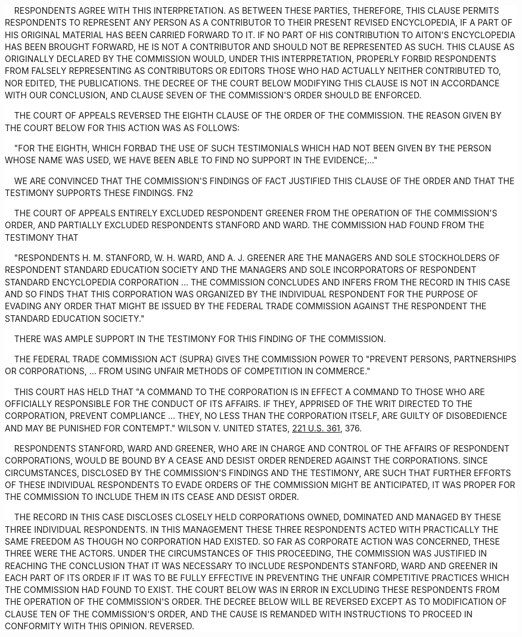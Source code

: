     RESPONDENTS AGREE WITH THIS INTERPRETATION.  AS BETWEEN THESE PARTIES, THEREFORE, THIS CLAUSE PERMITS RESPONDENTS TO REPRESENT ANY PERSON AS A CONTRIBUTOR TO THEIR PRESENT REVISED ENCYCLOPEDIA, IF A PART OF HIS ORIGINAL MATERIAL HAS BEEN CARRIED FORWARD TO IT. IF NO PART OF HIS CONTRIBUTION TO AITON'S ENCYCLOPEDIA HAS BEEN BROUGHT FORWARD, HE IS NOT A CONTRIBUTOR AND SHOULD NOT BE REPRESENTED AS SUCH.  THIS CLAUSE AS ORIGINALLY DECLARED BY THE COMMISSION WOULD, UNDER THIS INTERPRETATION, PROPERLY FORBID RESPONDENTS FROM FALSELY REPRESENTING AS CONTRIBUTORS OR EDITORS THOSE WHO HAD ACTUALLY NEITHER CONTRIBUTED TO, NOR EDITED, THE PUBLICATIONS.  THE DECREE OF THE COURT BELOW MODIFYING THIS CLAUSE IS NOT IN ACCORDANCE WITH OUR CONCLUSION, AND CLAUSE SEVEN OF THE COMMISSION'S ORDER SHOULD BE ENFORCED.

    THE COURT OF APPEALS REVERSED THE EIGHTH CLAUSE OF THE ORDER OF THE COMMISSION.  THE REASON GIVEN BY THE COURT BELOW FOR THIS ACTION WAS AS FOLLOWS:

    "FOR THE EIGHTH, WHICH FORBAD THE USE OF SUCH TESTIMONIALS WHICH HAD NOT BEEN GIVEN BY THE PERSON WHOSE NAME WAS USED, WE HAVE BEEN ABLE TO FIND NO SUPPORT IN THE EVIDENCE;..."

    WE ARE CONVINCED THAT THE COMMISSION'S FINDINGS OF FACT JUSTIFIED THIS CLAUSE OF THE ORDER AND THAT THE TESTIMONY SUPPORTS THESE FINDINGS.  FN2

    THE COURT OF APPEALS ENTIRELY EXCLUDED RESPONDENT GREENER FROM THE OPERATION OF THE COMMISSION'S ORDER, AND PARTIALLY EXCLUDED RESPONDENTS STANFORD AND WARD.  THE COMMISSION HAD FOUND FROM THE TESTIMONY THAT

    "RESPONDENTS H. M. STANFORD, W. H. WARD, AND A. J. GREENER ARE THE MANAGERS AND SOLE STOCKHOLDERS OF RESPONDENT STANDARD EDUCATION SOCIETY AND THE MANAGERS AND SOLE INCORPORATORS OF RESPONDENT STANDARD ENCYCLOPEDIA CORPORATION  ...  THE COMMISSION CONCLUDES AND INFERS FROM THE RECORD IN THIS CASE AND SO FINDS THAT THIS CORPORATION WAS ORGANIZED BY THE INDIVIDUAL RESPONDENT FOR THE PURPOSE OF EVADING ANY ORDER THAT MIGHT BE ISSUED BY THE FEDERAL TRADE COMMISSION AGAINST THE RESPONDENT THE STANDARD EDUCATION SOCIETY."

    THERE WAS AMPLE SUPPORT IN THE TESTIMONY FOR THIS FINDING OF THE COMMISSION.

    THE FEDERAL TRADE COMMISSION ACT (SUPRA) GIVES THE COMMISSION POWER TO "PREVENT PERSONS, PARTNERSHIPS OR CORPORATIONS,  ...  FROM USING UNFAIR METHODS OF COMPETITION IN COMMERCE."

    THIS COURT HAS HELD THAT "A COMMAND TO THE CORPORATION IS IN EFFECT A COMMAND TO THOSE WHO ARE OFFICIALLY RESPONSIBLE FOR THE CONDUCT OF ITS AFFAIRS.  IF THEY, APPRISED OF THE WRIT DIRECTED TO THE CORPORATION, PREVENT COMPLIANCE  ...  THEY, NO LESS THAN THE CORPORATION ITSELF, ARE GUILTY OF DISOBEDIENCE AND MAY BE PUNISHED FOR CONTEMPT."  WILSON V. UNITED STATES, [221 U.S. 361][/us/courts/scotus/usReporter/221/361], 376.

    RESPONDENTS STANFORD, WARD AND GREENER, WHO ARE IN CHARGE AND CONTROL OF THE AFFAIRS OF RESPONDENT CORPORATIONS, WOULD BE BOUND BY A CEASE AND DESIST ORDER RENDERED AGAINST THE CORPORATIONS.  SINCE CIRCUMSTANCES, DISCLOSED BY THE COMMISSION'S FINDINGS AND THE TESTIMONY, ARE SUCH THAT FURTHER EFFORTS OF THESE INDIVIDUAL RESPONDENTS TO EVADE ORDERS OF THE COMMISSION MIGHT BE ANTICIPATED, IT WAS PROPER FOR THE COMMISSION TO INCLUDE THEM IN ITS CEASE AND DESIST ORDER.

    THE RECORD IN THIS CASE DISCLOSES CLOSELY HELD CORPORATIONS OWNED, DOMINATED AND MANAGED BY THESE THREE INDIVIDUAL RESPONDENTS.  IN THIS MANAGEMENT THESE THREE RESPONDENTS ACTED WITH PRACTICALLY THE SAME FREEDOM AS THOUGH NO CORPORATION HAD EXISTED.  SO FAR AS CORPORATE ACTION WAS CONCERNED, THESE THREE WERE THE ACTORS.  UNDER THE CIRCUMSTANCES OF THIS PROCEEDING, THE COMMISSION WAS JUSTIFIED IN REACHING THE CONCLUSION THAT IT WAS NECESSARY TO INCLUDE RESPONDENTS STANFORD, WARD AND GREENER IN EACH PART OF ITS ORDER IF IT WAS TO BE FULLY EFFECTIVE IN PREVENTING THE UNFAIR COMPETITIVE PRACTICES WHICH THE COMMISSION HAD FOUND TO EXIST.  THE COURT BELOW WAS IN ERROR IN EXCLUDING THESE RESPONDENTS FROM THE OPERATION OF THE COMMISSION'S ORDER.    THE DECREE BELOW WILL BE REVERSED EXCEPT AS TO MODIFICATION OF CLAUSE TEN OF THE COMMISSION'S ORDER, AND THE CAUSE IS REMANDED WITH INSTRUCTIONS TO PROCEED IN CONFORMITY WITH THIS OPINION.  REVERSED.


[/us/courts/scotus/usReporter/302/112]: https://publicdocs.github.io/go/links?ns=uslm-x&ref=%2Fus%2Fcourts%2Fscotus%2FusReporter%2F302%2F112
[/us/courts/scotus/usReporter/301/674]: https://publicdocs.github.io/go/links?ns=uslm-x&ref=%2Fus%2Fcourts%2Fscotus%2FusReporter%2F301%2F674
[/us/courts/scotus/usReporter/221/361]: https://publicdocs.github.io/go/links?ns=uslm-x&ref=%2Fus%2Fcourts%2Fscotus%2FusReporter%2F221%2F361
[/us/stat/38/717]: https://publicdocs.github.io/go/links?ns=uslm&ref=%2Fus%2Fstat%2F38%2F717